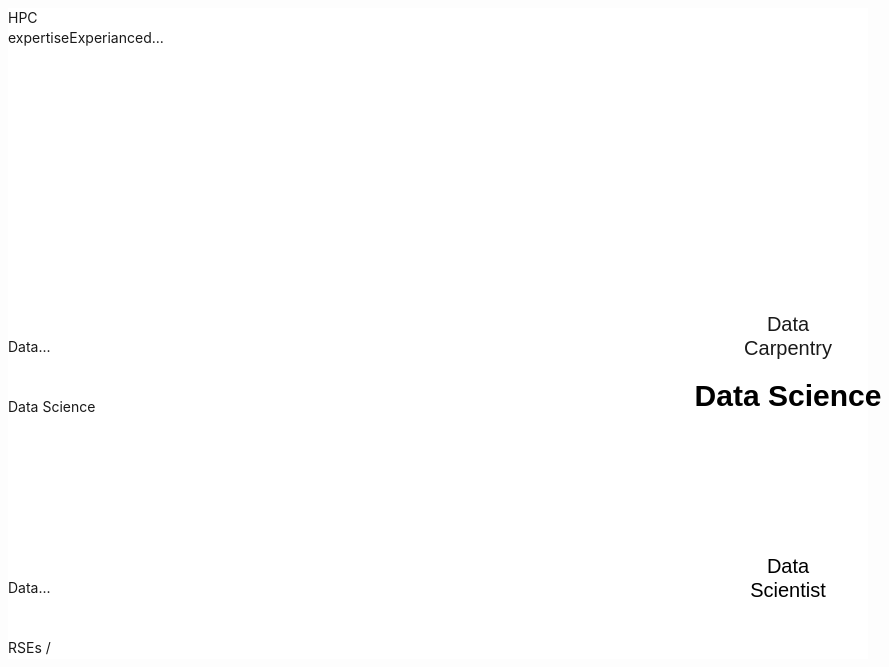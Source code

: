 HPC<br />expertise</div></div></div></foreignObject><text x="548" y="166" fill="#000000" font-family="Helvetica" font-size="20px" text-anchor="middle">Experianced...</text></switch></g></a><a xlink:href="#data-carpentry"><rect x="522.1" y="182.74" width="153.56" height="53.75" rx="8.06" ry="8.06" fill="#000000" stroke="#000000" pointer-events="all" transform="translate(1.54,2.3)" opacity="0.25"/><rect x="522.1" y="182.74" width="153.56" height="53.75" rx="8.06" ry="8.06" fill="url(#mx-gradient-e6e0ff-1-b5c1ff-1-s-0)" stroke="#000000" pointer-events="all"/><g transform="translate(-0.5 -0.5)scale(0.7678)"><switch><foreignObject style="overflow: visible; text-align: left;" pointer-events="none" width="131%" height="131%" requiredFeatures="http://www.w3.org/TR/SVG11/feature#Extensibility"><div xmlns="http://www.w3.org/1999/xhtml" style="display: flex; align-items: unsafe center; justify-content: unsafe center; width: 198px; height: 1px; padding-top: 273px; margin-left: 681px;"><div style="box-sizing: border-box; font-size: 0; text-align: center; "><div style="display: inline-block; font-size: 20px; font-family: Helvetica; color: #000000; line-height: 1.2; pointer-events: all; white-space: normal; word-wrap: normal; ">Data<br />Carpentry</div></div></div></foreignObject><text x="780" y="279" fill="#000000" font-family="Helvetica" font-size="20px" text-anchor="middle">Data...</text></switch></g></a><rect x="514.43" y="0" width="168.92" height="59.89" rx="8.98" ry="8.98" fill="#000000" stroke="#000000" pointer-events="all" transform="translate(1.54,2.3)" opacity="0.25"/><rect x="514.43" y="0" width="168.92" height="59.89" rx="8.98" ry="8.98" fill="url(#mx-gradient-cce5ff-1-007fff-1-s-0)" stroke="#000000" pointer-events="all"/><g transform="translate(-0.5 -0.5)scale(0.7678)"><switch><foreignObject style="overflow: visible; text-align: left;" pointer-events="none" width="131%" height="131%" requiredFeatures="http://www.w3.org/TR/SVG11/feature#Extensibility"><div xmlns="http://www.w3.org/1999/xhtml" style="display: flex; align-items: unsafe center; justify-content: unsafe center; width: 218px; height: 1px; padding-top: 39px; margin-left: 671px;"><div style="box-sizing: border-box; font-size: 0; text-align: center; "><div style="display: inline-block; font-size: 30px; font-family: Helvetica; color: #000000; line-height: 1.2; pointer-events: all; font-weight: bold; white-space: normal; word-wrap: normal; ">Data Science</div></div></div></foreignObject><text x="780" y="48" fill="#000000" font-family="Helvetica" font-size="30px" text-anchor="middle" font-weight="bold">Data Science</text></switch></g><a xlink:href="course-paths#data-scientist"><rect x="522.1" y="76.78" width="153.56" height="92.14" rx="13.82" ry="13.82" fill="#000000" stroke="#000000" pointer-events="all" transform="translate(1.54,2.3)" opacity="0.25"/><rect x="522.1" y="76.78" width="153.56" height="92.14" rx="13.82" ry="13.82" fill="url(#mx-gradient-fff2ff-1-ffd1f1-1-s-0)" stroke="#000000" pointer-events="all"/><g transform="translate(-0.5 -0.5)scale(0.7678)"><switch><foreignObject style="overflow: visible; text-align: left;" pointer-events="none" width="131%" height="131%" requiredFeatures="http://www.w3.org/TR/SVG11/feature#Extensibility"><div xmlns="http://www.w3.org/1999/xhtml" style="display: flex; align-items: unsafe center; justify-content: unsafe center; width: 198px; height: 1px; padding-top: 160px; margin-left: 681px;"><div style="box-sizing: border-box; font-size: 0; text-align: center; "><div style="display: inline-block; font-size: 20px; font-family: Helvetica; color: #000000; line-height: 1.2; pointer-events: all; white-space: normal; word-wrap: normal; ">Data<br />Scientist</div></div></div></foreignObject><text x="780" y="166" fill="#000000" font-family="Helvetica" font-size="20px" text-anchor="middle">Data...</text></switch></g></a><rect x="691.02" y="0" width="506.75" height="59.89" rx="8.98" ry="8.98" fill="#000000" stroke="#000000" pointer-events="all" transform="translate(1.54,2.3)" opacity="0.25"/><rect x="691.02" y="0" width="506.75" height="59.89" rx="8.98" ry="8.98" fill="url(#mx-gradient-cce5ff-1-007fff-1-s-0)" stroke="#000000" pointer-events="all"/><g transform="translate(-0.5 -0.5)scale(0.7678)"><switch><foreignObject style="overflow: visible; text-align: left;" pointer-events="none" width="131%" height="131%" requiredFeatures="http://www.w3.org/TR/SVG11/feature#Extensibility"><div xmlns="http://www.w3.org/1999/xhtml" style="display: flex; align-items: unsafe center; justify-content: unsafe center; width: 658px; height: 1px; padding-top: 39px; margin-left: 901px;"><div style="box-sizing: border-box; font-size: 0; text-align: center; "><div style="display: inline-block; font-size: 30px; font-family: Helvetica; color: #000000; line-height: 1.2; pointer-events: all; font-weight: bold; white-space: normal; word-wrap: normal; ">RSEs / Developers</div></div></div></foreignObject><text x="1230" y="48" fill="#000000" font-family="Helvetica" font-size="30px" text-anchor="middle" font-weight="bold">RSEs /